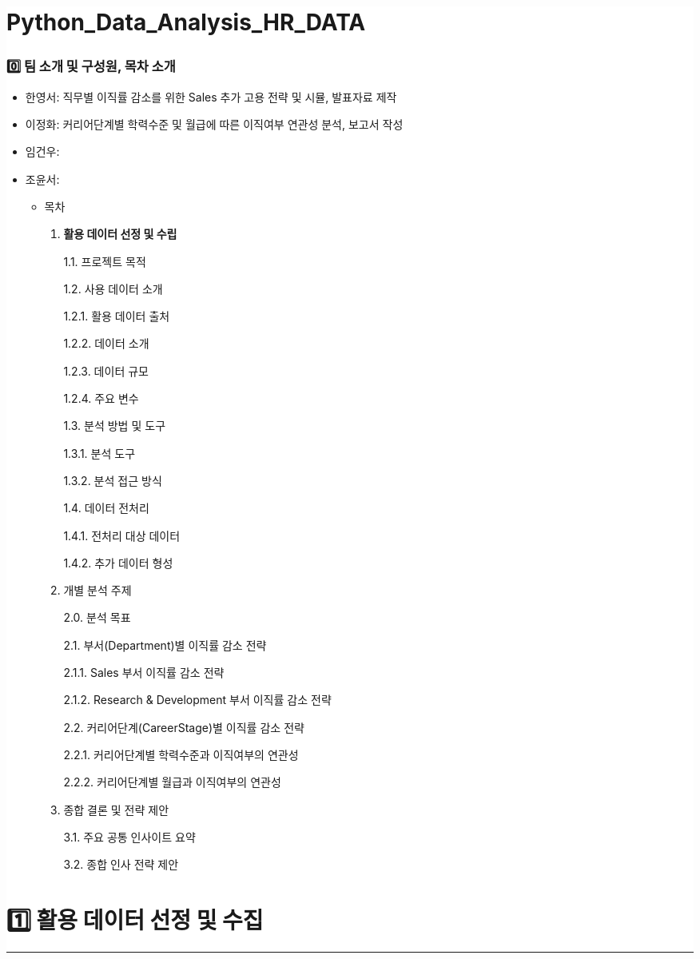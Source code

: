 # Python_Data_Analysis_HR_DATA
### 0️⃣ 팀 소개 및 구성원, 목차 소개

- 한영서: 직무별 이직률 감소를 위한 Sales 추가 고용 전략 및 시뮬, 발표자료 제작
- 이정화: 커리어단계별 학력수준 및 월급에 따른 이직여부 연관성 분석, 보고서 작성
- 임건우:
- 조윤서:

  - 목차
    1. **활용 데이터 선정 및 수립**
        
        1.1. 프로젝트 목적
        
        1.2. 사용 데이터 소개 
        
        1.2.1. 활용 데이터 출처 
        
        1.2.2. 데이터 소개 
        
        1.2.3. 데이터 규모
        
        1.2.4. 주요 변수
        
        1.3. 분석 방법 및 도구
        
        1.3.1. 분석 도구
        
        1.3.2. 분석 접근 방식
        
        1.4. 데이터 전처리
        
        1.4.1. 전처리 대상 데이터 
        
        1.4.2. 추가 데이터 형성
        
    2. 개별 분석 주제
        
        2.0. 분석 목표
        
        2.1. 부서(Department)별 이직률 감소 전략
        
        2.1.1. Sales 부서 이직률 감소 전략
        
        2.1.2. Research & Development 부서 이직률 감소 전략
        
        2.2. 커리어단계(CareerStage)별 이직률 감소 전략
        
        2.2.1. 커리어단계별 학력수준과 이직여부의 연관성
        
        2.2.2. 커리어단계별 월급과 이직여부의 연관성
        
    
    3. 종합 결론 및 전략 제안
        
        3.1. 주요 공통 인사이트 요약
        
        3.2. 종합 인사 전략 제안


# 1️⃣ 활용 데이터 선정 및 수집

---
